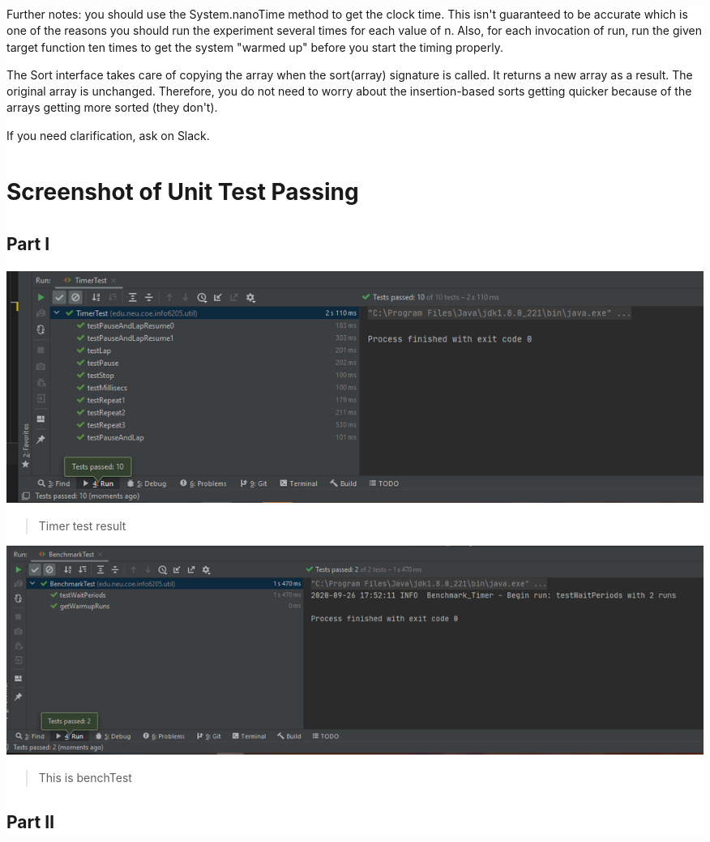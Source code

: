 Further notes: you should use the System.nanoTime method to get the clock time. This isn't guaranteed to be accurate which is one of the reasons you should run the experiment several times for each value of n. Also, for each invocation of run, run the given target function ten times to get the system "warmed up" before you start the timing properly.

The Sort interface takes care of copying the array when the sort(array) signature is called. It returns a new array as a result. The original array is unchanged. Therefore, you do not need to worry about the insertion-based sorts getting quicker because of the arrays getting more sorted (they don't).

If you need clarification, ask on Slack.

# Screenshot of Unit Test Passing

## Part Ⅰ

![](./res/timerTest.png)
> Timer test result

![](./res/benchTestWithoutChangingToInsertionSort.png)
> This is benchTest

## Part Ⅱ
